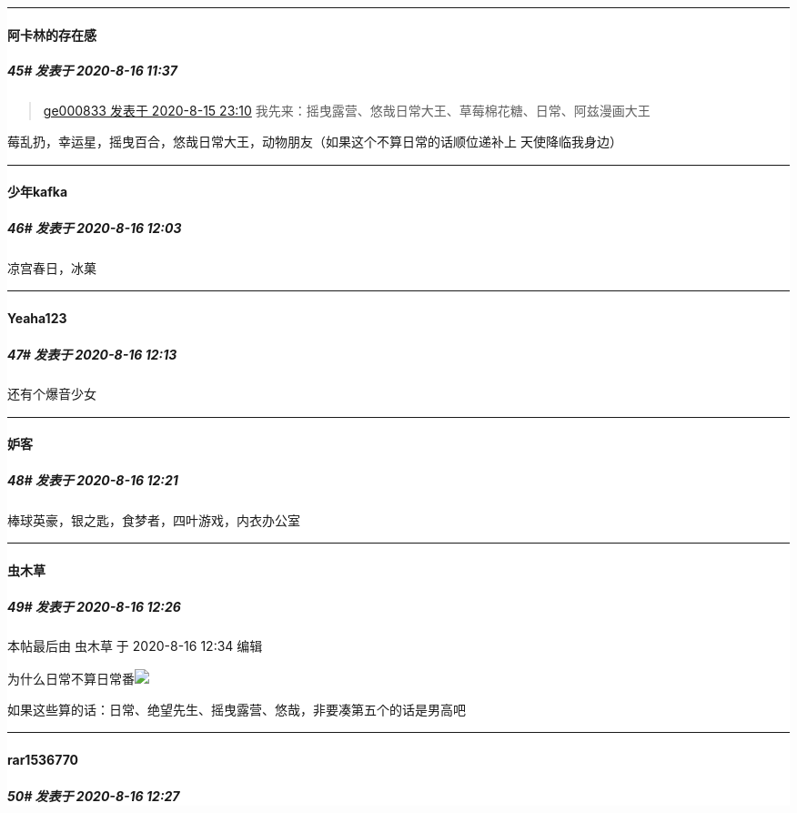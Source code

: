 
-----

####  阿卡林的存在感  
##### 45#       发表于 2020-8-16 11:37


<blockquote><a href="httphttps://bbs.saraba1st.com/2b/forum.php?mod=redirect&amp;goto=findpost&amp;pid=48443837&amp;ptid=1954909" target="_blank">ge000833 发表于 2020-8-15 23:10</a>
我先来：摇曳露营、悠哉日常大王、草莓棉花糖、日常、阿兹漫画大王</blockquote>
莓乱扔，幸运星，摇曳百合，悠哉日常大王，动物朋友（如果这个不算日常的话顺位递补上 天使降临我身边）


-----

####  少年kafka  
##### 46#       发表于 2020-8-16 12:03


凉宫春日，冰菓


-----

####  Yeaha123  
##### 47#       发表于 2020-8-16 12:13


还有个爆音少女


-----

####  妒客  
##### 48#       发表于 2020-8-16 12:21


棒球英豪，银之匙，食梦者，四叶游戏，内衣办公室


-----

####  虫木草  
##### 49#       发表于 2020-8-16 12:26


 本帖最后由 虫木草 于 2020-8-16 12:34 编辑 

为什么日常不算日常番<img src="https://static.saraba1st.com/image/smiley/face2017/112.png" referrerpolicy="no-referrer">


如果这些算的话：日常、绝望先生、摇曳露营、悠哉，非要凑第五个的话是男高吧


-----

####  rar1536770  
##### 50#       发表于 2020-8-16 12:27
